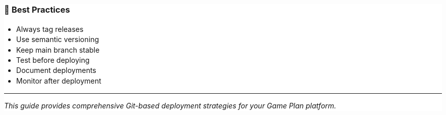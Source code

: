 ### 🎯 **Best Practices**
- Always tag releases
- Use semantic versioning
- Keep main branch stable
- Test before deploying
- Document deployments
- Monitor after deployment

---

*This guide provides comprehensive Git-based deployment strategies for your Game Plan platform.*
